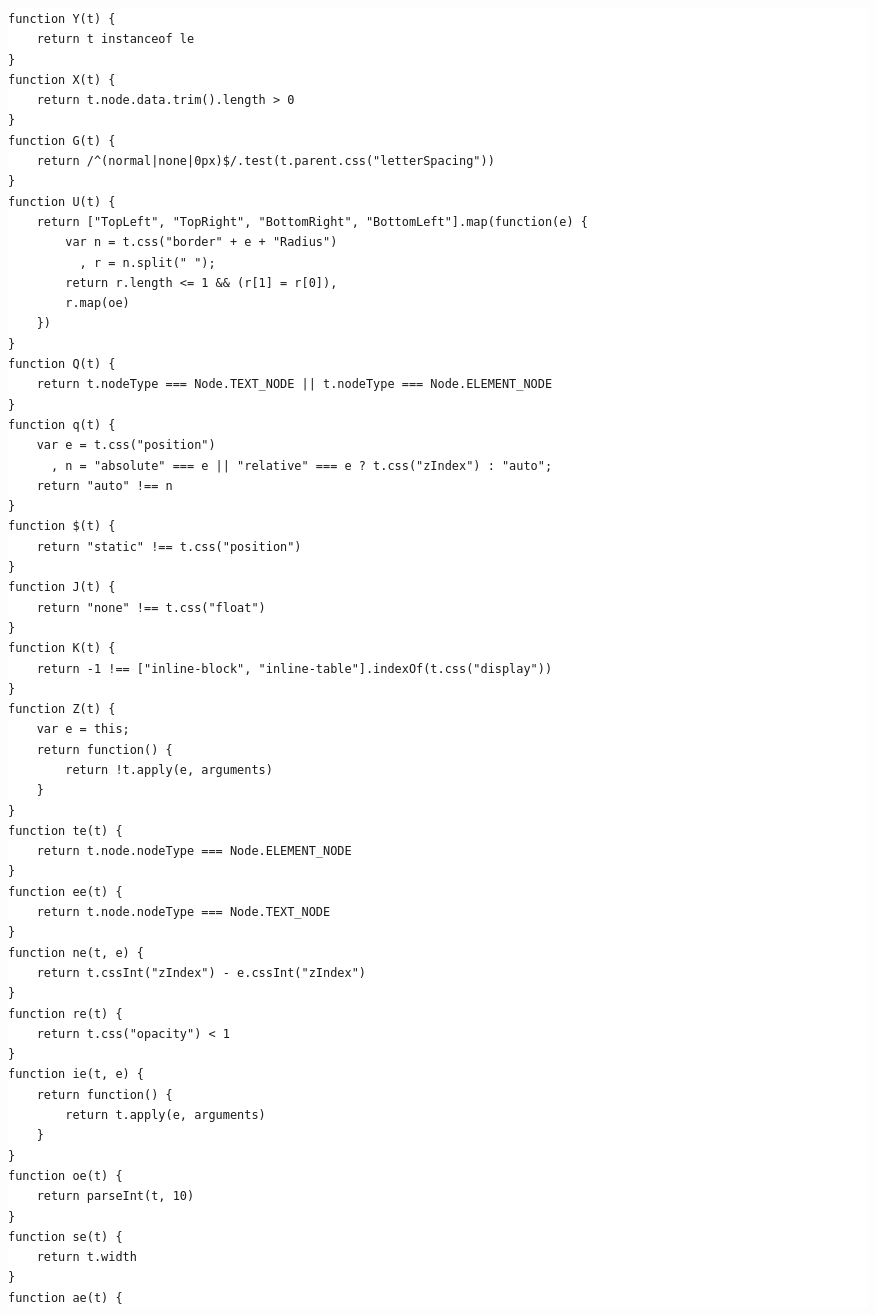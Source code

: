     function Y(t) {
        return t instanceof le
    }
    function X(t) {
        return t.node.data.trim().length > 0
    }
    function G(t) {
        return /^(normal|none|0px)$/.test(t.parent.css("letterSpacing"))
    }
    function U(t) {
        return ["TopLeft", "TopRight", "BottomRight", "BottomLeft"].map(function(e) {
            var n = t.css("border" + e + "Radius")
              , r = n.split(" ");
            return r.length <= 1 && (r[1] = r[0]),
            r.map(oe)
        })
    }
    function Q(t) {
        return t.nodeType === Node.TEXT_NODE || t.nodeType === Node.ELEMENT_NODE
    }
    function q(t) {
        var e = t.css("position")
          , n = "absolute" === e || "relative" === e ? t.css("zIndex") : "auto";
        return "auto" !== n
    }
    function $(t) {
        return "static" !== t.css("position")
    }
    function J(t) {
        return "none" !== t.css("float")
    }
    function K(t) {
        return -1 !== ["inline-block", "inline-table"].indexOf(t.css("display"))
    }
    function Z(t) {
        var e = this;
        return function() {
            return !t.apply(e, arguments)
        }
    }
    function te(t) {
        return t.node.nodeType === Node.ELEMENT_NODE
    }
    function ee(t) {
        return t.node.nodeType === Node.TEXT_NODE
    }
    function ne(t, e) {
        return t.cssInt("zIndex") - e.cssInt("zIndex")
    }
    function re(t) {
        return t.css("opacity") < 1
    }
    function ie(t, e) {
        return function() {
            return t.apply(e, arguments)
        }
    }
    function oe(t) {
        return parseInt(t, 10)
    }
    function se(t) {
        return t.width
    }
    function ae(t) {